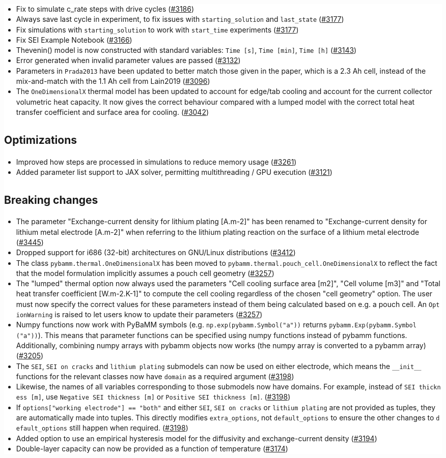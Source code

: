 - Fix to simulate c_rate steps with drive cycles ([#3186](https://github.com/pybamm-team/PyBaMM/pull/3186))
- Always save last cycle in experiment, to fix issues with `starting_solution` and `last_state` ([#3177](https://github.com/pybamm-team/PyBaMM/pull/3177))
- Fix simulations with `starting_solution` to work with `start_time` experiments ([#3177](https://github.com/pybamm-team/PyBaMM/pull/3177))
- Fix SEI Example Notebook ([#3166](https://github.com/pybamm-team/PyBaMM/pull/3166))
- Thevenin() model is now constructed with standard variables: `Time [s]`, `Time [min]`, `Time [h]` ([#3143](https://github.com/pybamm-team/PyBaMM/pull/3143))
- Error generated when invalid parameter values are passed ([#3132](https://github.com/pybamm-team/PyBaMM/pull/3132))
- Parameters in `Prada2013` have been updated to better match those given in the paper, which is a 2.3 Ah cell, instead of the mix-and-match with the 1.1 Ah cell from Lain2019 ([#3096](https://github.com/pybamm-team/PyBaMM/pull/3096))
- The `OneDimensionalX` thermal model has been updated to account for edge/tab cooling and account for the current collector volumetric heat capacity. It now gives the correct behaviour compared with a lumped model with the correct total heat transfer coefficient and surface area for cooling. ([#3042](https://github.com/pybamm-team/PyBaMM/pull/3042))

## Optimizations

- Improved how steps are processed in simulations to reduce memory usage ([#3261](https://github.com/pybamm-team/PyBaMM/pull/3261))
- Added parameter list support to JAX solver, permitting multithreading / GPU execution ([#3121](https://github.com/pybamm-team/PyBaMM/pull/3121))

## Breaking changes

- The parameter "Exchange-current density for lithium plating [A.m-2]" has been renamed to "Exchange-current density for lithium metal electrode [A.m-2]" when referring to the lithium plating reaction on the surface of a lithium metal electrode ([#3445](https://github.com/pybamm-team/PyBaMM/pull/3445))
- Dropped support for i686 (32-bit) architectures on GNU/Linux distributions ([#3412](https://github.com/pybamm-team/PyBaMM/pull/3412))
- The class `pybamm.thermal.OneDimensionalX` has been moved to `pybamm.thermal.pouch_cell.OneDimensionalX` to reflect the fact that the model formulation implicitly assumes a pouch cell geometry ([#3257](https://github.com/pybamm-team/PyBaMM/pull/3257))
- The "lumped" thermal option now always used the parameters "Cell cooling surface area [m2]", "Cell volume [m3]" and "Total heat transfer coefficient [W.m-2.K-1]" to compute the cell cooling regardless of the chosen "cell geometry" option. The user must now specify the correct values for these parameters instead of them being calculated based on e.g. a pouch cell. An `OptionWarning` is raised to let users know to update their parameters ([#3257](https://github.com/pybamm-team/PyBaMM/pull/3257))
- Numpy functions now work with PyBaMM symbols (e.g. `np.exp(pybamm.Symbol("a"))` returns `pybamm.Exp(pybamm.Symbol("a"))`). This means that parameter functions can be specified using numpy functions instead of pybamm functions. Additionally, combining numpy arrays with pybamm objects now works (the numpy array is converted to a pybamm array) ([#3205](https://github.com/pybamm-team/PyBaMM/pull/3205))
- The `SEI`, `SEI on cracks` and `lithium plating` submodels can now be used on either electrode, which means the `__init__` functions for the relevant classes now have `domain` as a required argument ([#3198](https://github.com/pybamm-team/PyBaMM/pull/3198))
- Likewise, the names of all variables corresponding to those submodels now have domains. For example, instead of `SEI thickness [m]`, use `Negative SEI thickness [m]` or `Positive SEI thickness [m]`. ([#3198](https://github.com/pybamm-team/PyBaMM/pull/3198))
- If `options["working electrode"] == "both"` and either `SEI`, `SEI on cracks` or `lithium plating` are not provided as tuples, they are automatically made into tuples. This directly modifies `extra_options`, not `default_options` to ensure the other changes to `default_options` still happen when required. ([#3198](https://github.com/pybamm-team/PyBaMM/pull/3198))
- Added option to use an empirical hysteresis model for the diffusivity and exchange-current density ([#3194](https://github.com/pybamm-team/PyBaMM/pull/3194))
- Double-layer capacity can now be provided as a function of temperature ([#3174](https://github.com/pybamm-team/PyBaMM/pull/3174))